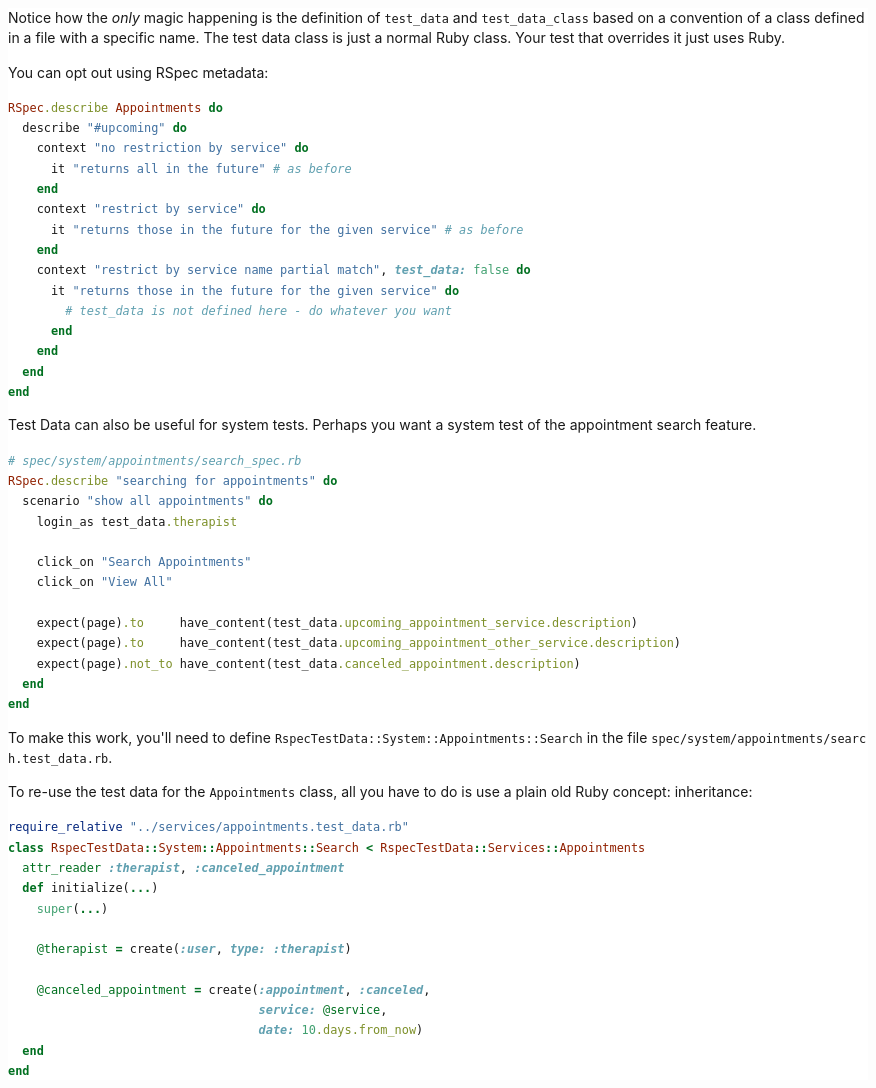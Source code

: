 Notice how the *only* magic happening is the definition of `test_data` and `test_data_class` based on a convention of a class defined
in a file with a specific name.  The test data class is just a normal Ruby class.  Your test that overrides it just uses
Ruby.

You can opt out using RSpec metadata:

```ruby
RSpec.describe Appointments do
  describe "#upcoming" do
    context "no restriction by service" do
      it "returns all in the future" # as before
    end
    context "restrict by service" do
      it "returns those in the future for the given service" # as before
    end
    context "restrict by service name partial match", test_data: false do
      it "returns those in the future for the given service" do
        # test_data is not defined here - do whatever you want
      end
    end
  end
end
```

Test Data can also be useful for system tests.  Perhaps you want a system test of the appointment search feature.

```ruby
# spec/system/appointments/search_spec.rb
RSpec.describe "searching for appointments" do
  scenario "show all appointments" do
    login_as test_data.therapist

    click_on "Search Appointments"
    click_on "View All"

    expect(page).to     have_content(test_data.upcoming_appointment_service.description)
    expect(page).to     have_content(test_data.upcoming_appointment_other_service.description)
    expect(page).not_to have_content(test_data.canceled_appointment.description)
  end
end
```

To make this work, you'll need to define `RspecTestData::System::Appointments::Search` in the file
`spec/system/appointments/search.test_data.rb`.

To re-use the test data for the `Appointments` class, all you have to do is use a plain old Ruby concept: inheritance:

```ruby
require_relative "../services/appointments.test_data.rb"
class RspecTestData::System::Appointments::Search < RspecTestData::Services::Appointments
  attr_reader :therapist, :canceled_appointment
  def initialize(...)
    super(...)

    @therapist = create(:user, type: :therapist)

    @canceled_appointment = create(:appointment, :canceled,
                                   service: @service,
                                   date: 10.days.from_now)
  end
end
```
